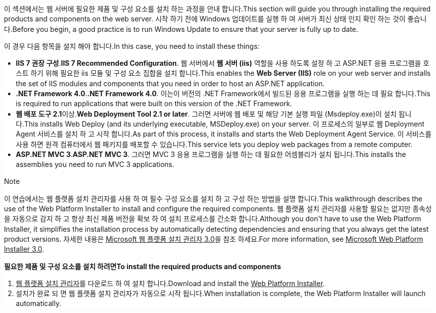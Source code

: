 <span data-ttu-id="357e7-148">이 섹션에서는 웹 서버에 필요한 제품 및 구성 요소를 설치 하는 과정을 안내 합니다.</span><span class="sxs-lookup"><span data-stu-id="357e7-148">This section will guide you through installing the required products and components on the web server.</span></span> <span data-ttu-id="357e7-149">시작 하기 전에 Windows 업데이트를 실행 하 여 서버가 최신 상태 인지 확인 하는 것이 좋습니다.</span><span class="sxs-lookup"><span data-stu-id="357e7-149">Before you begin, a good practice is to run Windows Update to ensure that your server is fully up to date.</span></span>

<span data-ttu-id="357e7-150">이 경우 다음 항목을 설치 해야 합니다.</span><span class="sxs-lookup"><span data-stu-id="357e7-150">In this case, you need to install these things:</span></span>

- <span data-ttu-id="357e7-151">**IIS 7 권장 구성**.</span><span class="sxs-lookup"><span data-stu-id="357e7-151">**IIS 7 Recommended Configuration**.</span></span> <span data-ttu-id="357e7-152">웹 서버에서 **웹 서버 (iis)** 역할을 사용 하도록 설정 하 고 ASP.NET 응용 프로그램을 호스트 하기 위해 필요한 iis 모듈 및 구성 요소 집합을 설치 합니다.</span><span class="sxs-lookup"><span data-stu-id="357e7-152">This enables the **Web Server (IIS)** role on your web server and installs the set of IIS modules and components that you need in order to host an ASP.NET application.</span></span>
- <span data-ttu-id="357e7-153">**.NET Framework 4.0**.</span><span class="sxs-lookup"><span data-stu-id="357e7-153">**.NET Framework 4.0**.</span></span> <span data-ttu-id="357e7-154">이는이 버전의 .NET Framework에서 빌드된 응용 프로그램을 실행 하는 데 필요 합니다.</span><span class="sxs-lookup"><span data-stu-id="357e7-154">This is required to run applications that were built on this version of the .NET Framework.</span></span>
- <span data-ttu-id="357e7-155">**웹 배포 도구 2.1**이상.</span><span class="sxs-lookup"><span data-stu-id="357e7-155">**Web Deployment Tool 2.1 or later**.</span></span> <span data-ttu-id="357e7-156">그러면 서버에 웹 배포 및 해당 기본 실행 파일 (Msdeploy.exe)이 설치 됩니다.</span><span class="sxs-lookup"><span data-stu-id="357e7-156">This installs Web Deploy (and its underlying executable, MSDeploy.exe) on your server.</span></span> <span data-ttu-id="357e7-157">이 프로세스의 일부로 웹 Deployment Agent 서비스를 설치 하 고 시작 합니다.</span><span class="sxs-lookup"><span data-stu-id="357e7-157">As part of this process, it installs and starts the Web Deployment Agent Service.</span></span> <span data-ttu-id="357e7-158">이 서비스를 사용 하면 원격 컴퓨터에서 웹 패키지를 배포할 수 있습니다.</span><span class="sxs-lookup"><span data-stu-id="357e7-158">This service lets you deploy web packages from a remote computer.</span></span>
- <span data-ttu-id="357e7-159">**ASP.NET MVC 3**.</span><span class="sxs-lookup"><span data-stu-id="357e7-159">**ASP.NET MVC 3**.</span></span> <span data-ttu-id="357e7-160">그러면 MVC 3 응용 프로그램을 실행 하는 데 필요한 어셈블리가 설치 됩니다.</span><span class="sxs-lookup"><span data-stu-id="357e7-160">This installs the assemblies you need to run MVC 3 applications.</span></span>

> [!NOTE]
> <span data-ttu-id="357e7-161">이 연습에서는 웹 플랫폼 설치 관리자를 사용 하 여 필수 구성 요소를 설치 하 고 구성 하는 방법을 설명 합니다.</span><span class="sxs-lookup"><span data-stu-id="357e7-161">This walkthrough describes the use of the Web Platform Installer to install and configure the required components.</span></span> <span data-ttu-id="357e7-162">웹 플랫폼 설치 관리자를 사용할 필요는 없지만 종속성을 자동으로 감지 하 고 항상 최신 제품 버전을 확보 하 여 설치 프로세스를 간소화 합니다.</span><span class="sxs-lookup"><span data-stu-id="357e7-162">Although you don't have to use the Web Platform Installer, it simplifies the installation process by automatically detecting dependencies and ensuring that you always get the latest product versions.</span></span> <span data-ttu-id="357e7-163">자세한 내용은 [Microsoft 웹 플랫폼 설치 관리자 3.0](https://go.microsoft.com/?linkid=9805118)을 참조 하세요.</span><span class="sxs-lookup"><span data-stu-id="357e7-163">For more information, see [Microsoft Web Platform Installer 3.0](https://go.microsoft.com/?linkid=9805118).</span></span>

<span data-ttu-id="357e7-164">**필요한 제품 및 구성 요소를 설치 하려면**</span><span class="sxs-lookup"><span data-stu-id="357e7-164">**To install the required products and components**</span></span>

1. <span data-ttu-id="357e7-165">[웹 플랫폼 설치 관리자](https://go.microsoft.com/?linkid=9805118)를 다운로드 하 여 설치 합니다.</span><span class="sxs-lookup"><span data-stu-id="357e7-165">Download and install the [Web Platform Installer](https://go.microsoft.com/?linkid=9805118).</span></span>
2. <span data-ttu-id="357e7-166">설치가 완료 되 면 웹 플랫폼 설치 관리자가 자동으로 시작 됩니다.</span><span class="sxs-lookup"><span data-stu-id="357e7-166">When installation is complete, the Web Platform Installer will launch automatically.</span></span>
